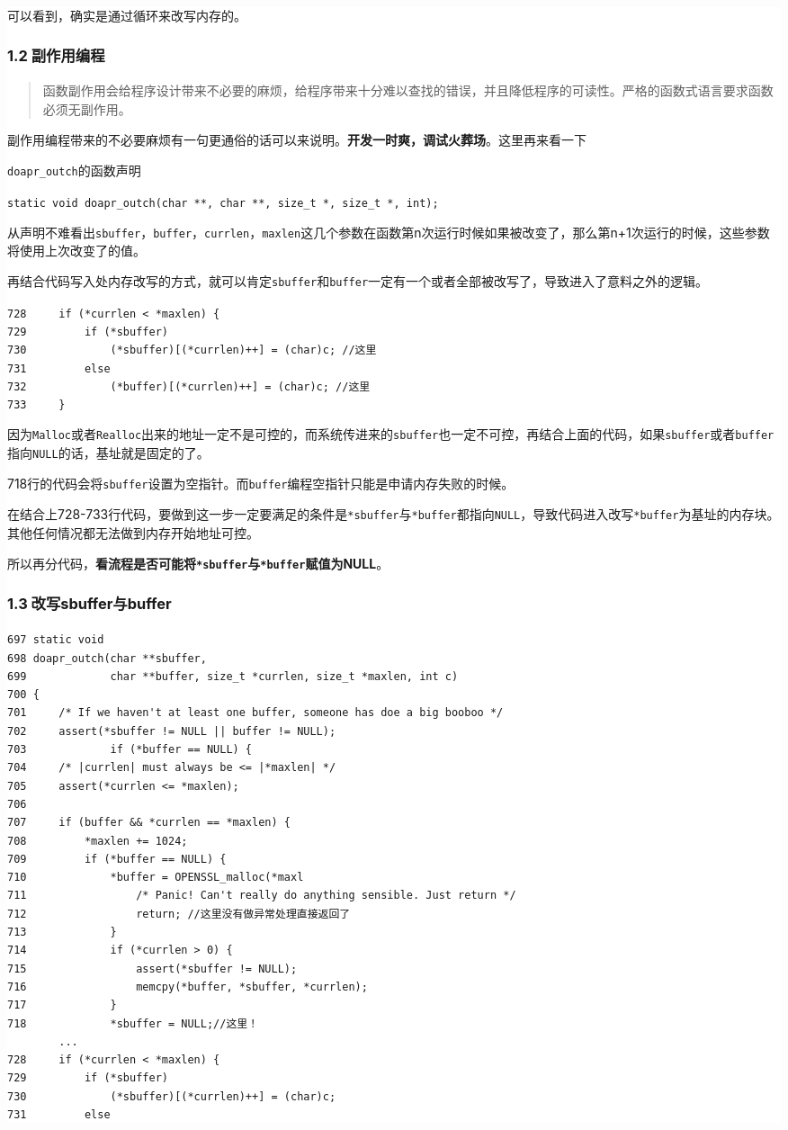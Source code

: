 可以看到，确实是通过循环来改写内存的。

### 1.2 副作用编程

> 函数副作用会给程序设计带来不必要的麻烦，给程序带来十分难以查找的错误，并且降低程序的可读性。严格的函数式语言要求函数必须无副作用。

副作用编程带来的不必要麻烦有一句更通俗的话可以来说明。**开发一时爽，调试火葬场**。这里再来看一下

`doapr_outch`的函数声明

```
static void doapr_outch(char **, char **, size_t *, size_t *, int);

```

从声明不难看出`sbuffer`，`buffer`，`currlen`，`maxlen`这几个参数在函数第n次运行时候如果被改变了，那么第n+1次运行的时候，这些参数将使用上次改变了的值。

再结合代码写入处内存改写的方式，就可以肯定`sbuffer`和`buffer`一定有一个或者全部被改写了，导致进入了意料之外的逻辑。

```
728     if (*currlen < *maxlen) {
729         if (*sbuffer)   
730             (*sbuffer)[(*currlen)++] = (char)c; //这里
731         else            
732             (*buffer)[(*currlen)++] = (char)c; //这里
733     }             

```

因为`Malloc`或者`Realloc`出来的地址一定不是可控的，而系统传进来的`sbuffer`也一定不可控，再结合上面的代码，如果`sbuffer`或者`buffer`指向`NULL`的话，基址就是固定的了。

718行的代码会将`sbuffer`设置为空指针。而`buffer`编程空指针只能是申请内存失败的时候。

在结合上728-733行代码，要做到这一步一定要满足的条件是`*sbuffer`与`*buffer`都指向`NULL`，导致代码进入改写`*buffer`为基址的内存块。其他任何情况都无法做到内存开始地址可控。

所以再分代码，**看流程是否可能将`*sbuffer`与`*buffer`赋值为NULL**。

### 1.3 改写sbuffer与buffer

```
697 static void                                                     
698 doapr_outch(char **sbuffer,
699             char **buffer, size_t *currlen, size_t *maxlen, int c)
700 {
701     /* If we haven't at least one buffer, someone has doe a big booboo */
702     assert(*sbuffer != NULL || buffer != NULL);
703             if (*buffer == NULL) {
704     /* |currlen| must always be <= |*maxlen| */
705     assert(*currlen <= *maxlen);
706 
707     if (buffer && *currlen == *maxlen) {
708         *maxlen += 1024;
709         if (*buffer == NULL) {   
710             *buffer = OPENSSL_malloc(*maxl
711                 /* Panic! Can't really do anything sensible. Just return */
712                 return; //这里没有做异常处理直接返回了
713             }           
714             if (*currlen > 0) {
715                 assert(*sbuffer != NULL);
716                 memcpy(*buffer, *sbuffer, *currlen);
717             }           
718             *sbuffer = NULL;//这里！
        ...
728     if (*currlen < *maxlen) {
729         if (*sbuffer)   
730             (*sbuffer)[(*currlen)++] = (char)c;
731         else            
```